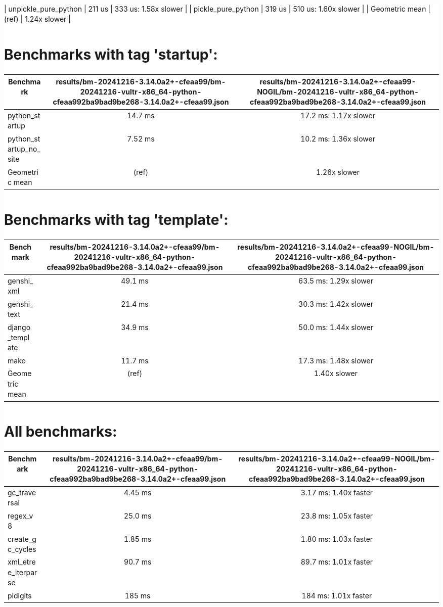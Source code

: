 | unpickle_pure_python | 211 us                                                                                                            | 333 us: 1.58x slower                                                                                                    |
| pickle_pure_python   | 319 us                                                                                                            | 510 us: 1.60x slower                                                                                                    |
| Geometric mean       | (ref)                                                                                                             | 1.24x slower                                                                                                            |

Benchmarks with tag 'startup':
==============================

| Benchmark              | results/bm-20241216-3.14.0a2+-cfeaa99/bm-20241216-vultr-x86_64-python-cfeaa992ba9bad9be268-3.14.0a2+-cfeaa99.json | results/bm-20241216-3.14.0a2+-cfeaa99-NOGIL/bm-20241216-vultr-x86_64-python-cfeaa992ba9bad9be268-3.14.0a2+-cfeaa99.json |
|------------------------|:-----------------------------------------------------------------------------------------------------------------:|:-----------------------------------------------------------------------------------------------------------------------:|
| python_startup         | 14.7 ms                                                                                                           | 17.2 ms: 1.17x slower                                                                                                   |
| python_startup_no_site | 7.52 ms                                                                                                           | 10.2 ms: 1.36x slower                                                                                                   |
| Geometric mean         | (ref)                                                                                                             | 1.26x slower                                                                                                            |

Benchmarks with tag 'template':
===============================

| Benchmark       | results/bm-20241216-3.14.0a2+-cfeaa99/bm-20241216-vultr-x86_64-python-cfeaa992ba9bad9be268-3.14.0a2+-cfeaa99.json | results/bm-20241216-3.14.0a2+-cfeaa99-NOGIL/bm-20241216-vultr-x86_64-python-cfeaa992ba9bad9be268-3.14.0a2+-cfeaa99.json |
|-----------------|:-----------------------------------------------------------------------------------------------------------------:|:-----------------------------------------------------------------------------------------------------------------------:|
| genshi_xml      | 49.1 ms                                                                                                           | 63.5 ms: 1.29x slower                                                                                                   |
| genshi_text     | 21.4 ms                                                                                                           | 30.3 ms: 1.42x slower                                                                                                   |
| django_template | 34.9 ms                                                                                                           | 50.0 ms: 1.44x slower                                                                                                   |
| mako            | 11.7 ms                                                                                                           | 17.3 ms: 1.48x slower                                                                                                   |
| Geometric mean  | (ref)                                                                                                             | 1.40x slower                                                                                                            |

All benchmarks:
===============

| Benchmark                  | results/bm-20241216-3.14.0a2+-cfeaa99/bm-20241216-vultr-x86_64-python-cfeaa992ba9bad9be268-3.14.0a2+-cfeaa99.json | results/bm-20241216-3.14.0a2+-cfeaa99-NOGIL/bm-20241216-vultr-x86_64-python-cfeaa992ba9bad9be268-3.14.0a2+-cfeaa99.json |
|----------------------------|:-----------------------------------------------------------------------------------------------------------------:|:-----------------------------------------------------------------------------------------------------------------------:|
| gc_traversal               | 4.45 ms                                                                                                           | 3.17 ms: 1.40x faster                                                                                                   |
| regex_v8                   | 25.0 ms                                                                                                           | 23.8 ms: 1.05x faster                                                                                                   |
| create_gc_cycles           | 1.85 ms                                                                                                           | 1.80 ms: 1.03x faster                                                                                                   |
| xml_etree_iterparse        | 90.7 ms                                                                                                           | 89.7 ms: 1.01x faster                                                                                                   |
| pidigits                   | 185 ms                                                                                                            | 184 ms: 1.01x faster                                                                                                    |